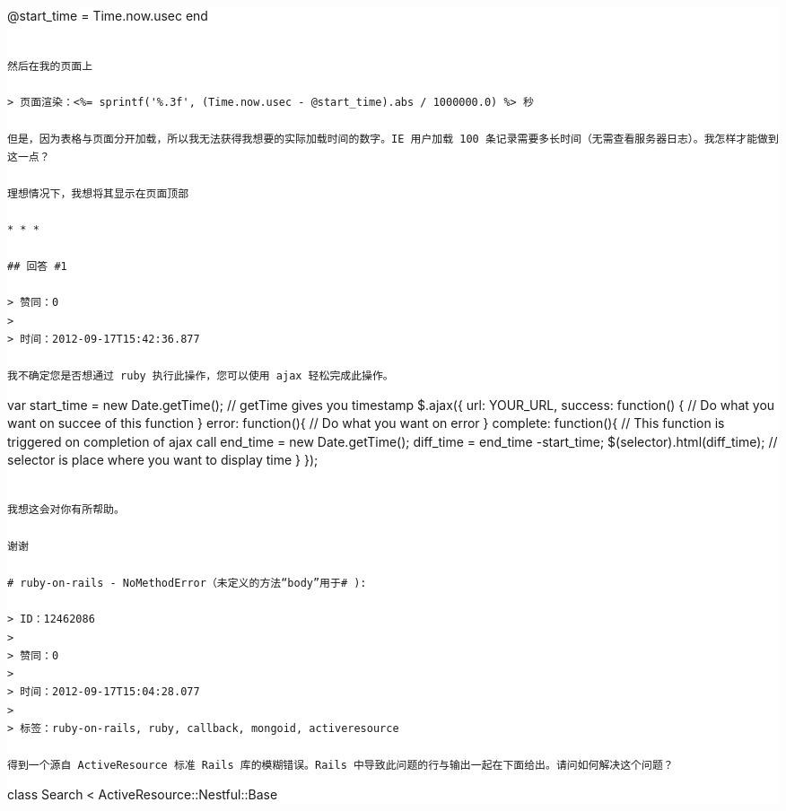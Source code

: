   @start_time = Time.now.usec
end 
```

然后在我的页面上

> 页面渲染：<%= sprintf('%.3f', (Time.now.usec - @start_time).abs / 1000000.0) %> 秒

但是，因为表格与页面分开加载，所以我无法获得我想要的实际加载时间的数字。IE 用户加载 100 条记录需要多长时间（无需查看服务器日志）。我怎样才能做到这一点？

理想情况下，我想将其显示在页面顶部

* * *

## 回答 #1

> 赞同：0
> 
> 时间：2012-09-17T15:42:36.877

我不确定您是否想通过 ruby​​ 执行此操作，您可以使用 ajax 轻松完成此操作。

```
var start_time = new Date.getTime();  // getTime gives you timestamp
$.ajax({
  url: YOUR_URL,
  success: function() {
   // Do what you want on succee of this function 
  }
  error: function(){
  // Do what you want on error
  }
  complete: function(){
  // This function is triggered on completion of ajax call
  end_time = new Date.getTime();
  diff_time = end_time -start_time;
  $(selector).html(diff_time);  // selector is place where you want to display time
  }
}); 
```

我想这会对你有所帮助。

谢谢

# ruby-on-rails - NoMethodError（未定义的方法“body”用于# ):

> ID：12462086
> 
> 赞同：0
> 
> 时间：2012-09-17T15:04:28.077
> 
> 标签：ruby-on-rails, ruby, callback, mongoid, activeresource

得到一个源自 ActiveResource 标准 Rails 库的模糊错误。Rails 中导致此问题的行与输出一起在下面给出。请问如何解决这个问题？

```
class Search < ActiveResource::Nestful::Base
